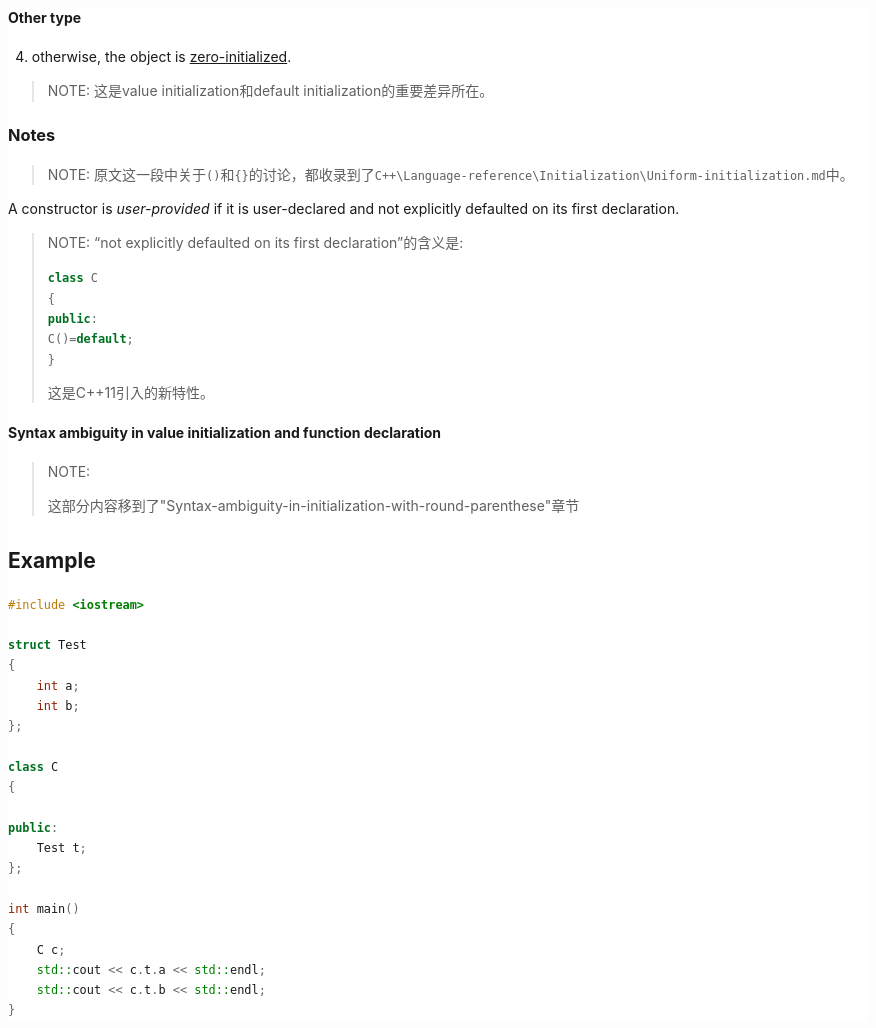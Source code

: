 #### Other type

4) otherwise, the object is [zero-initialized](https://en.cppreference.com/w/cpp/language/zero_initialization).

> NOTE: 这是value initialization和default initialization的重要差异所在。

### Notes

> NOTE: 原文这一段中关于`()`和`{}`的讨论，都收录到了`C++\Language-reference\Initialization\Uniform-initialization.md`中。

A constructor is *user-provided* if it is user-declared and not explicitly defaulted on its first declaration.

> NOTE: “not explicitly defaulted on its first declaration”的含义是:
>
> ```C++
> class C
> {
> public:
> C()=default;
> }
> ```
>
> 这是C++11引入的新特性。





#### Syntax ambiguity in value initialization and function declaration

> NOTE:
>
> 这部分内容移到了"Syntax-ambiguity-in-initialization-with-round-parenthese"章节







## Example 

```c++
#include <iostream>

struct Test
{
	int a;
	int b;
};

class C
{

public:
	Test t;
};

int main()
{
	C c;
	std::cout << c.t.a << std::endl;
	std::cout << c.t.b << std::endl;
}
```
